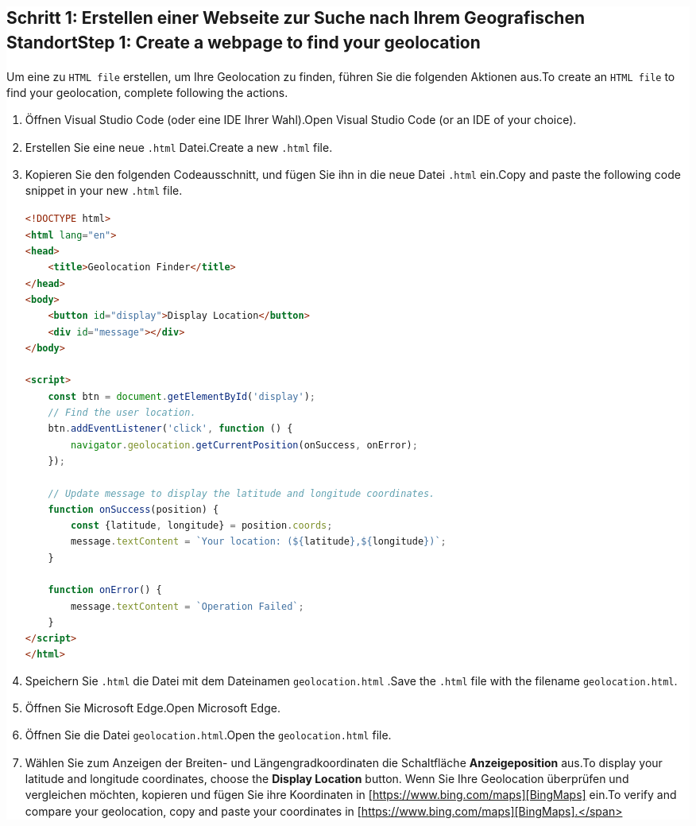 ## <a name="step-1-create-a-webpage-to-find-your-geolocation"></a><span data-ttu-id="d5942-123">Schritt 1: Erstellen einer Webseite zur Suche nach Ihrem Geografischen Standort</span><span class="sxs-lookup"><span data-stu-id="d5942-123">Step 1: Create a webpage to find your geolocation</span></span>  

<span data-ttu-id="d5942-124">Um eine zu `HTML file` erstellen, um Ihre Geolocation zu finden, führen Sie die folgenden Aktionen aus.</span><span class="sxs-lookup"><span data-stu-id="d5942-124">To create an `HTML file` to find your geolocation, complete following the actions.</span></span>  

1.  <span data-ttu-id="d5942-125">Öffnen Visual Studio Code \(oder eine IDE Ihrer Wahl\).</span><span class="sxs-lookup"><span data-stu-id="d5942-125">Open Visual Studio Code \(or an IDE of your choice\).</span></span>  
1.  <span data-ttu-id="d5942-126">Erstellen Sie eine neue `.html` Datei.</span><span class="sxs-lookup"><span data-stu-id="d5942-126">Create a new `.html` file.</span></span>  
1.  <span data-ttu-id="d5942-127">Kopieren Sie den folgenden Codeausschnitt, und fügen Sie ihn in die neue Datei `.html` ein.</span><span class="sxs-lookup"><span data-stu-id="d5942-127">Copy and paste the following code snippet in your new `.html` file.</span></span>  
    
    ```html
    <!DOCTYPE html>
    <html lang="en">
    <head>
        <title>Geolocation Finder</title>
    </head>
    <body>
        <button id="display">Display Location</button>
        <div id="message"></div>
    </body>
    
    <script>
        const btn = document.getElementById('display');
        // Find the user location.
        btn.addEventListener('click', function () {
            navigator.geolocation.getCurrentPosition(onSuccess, onError);
        });
        
        // Update message to display the latitude and longitude coordinates.
        function onSuccess(position) {
            const {latitude, longitude} = position.coords;
            message.textContent = `Your location: (${latitude},${longitude})`;
        }
        
        function onError() {
            message.textContent = `Operation Failed`;
        }
    </script>
    </html>
    ```  
    
1.  <span data-ttu-id="d5942-128">Speichern Sie `.html` die Datei mit dem Dateinamen `geolocation.html` .</span><span class="sxs-lookup"><span data-stu-id="d5942-128">Save the `.html` file with the filename `geolocation.html`.</span></span>  
1.  <span data-ttu-id="d5942-129">Öffnen Sie Microsoft Edge.</span><span class="sxs-lookup"><span data-stu-id="d5942-129">Open Microsoft Edge.</span></span>  
1.  <span data-ttu-id="d5942-130">Öffnen Sie die Datei `geolocation.html`.</span><span class="sxs-lookup"><span data-stu-id="d5942-130">Open the `geolocation.html` file.</span></span>  
1.  <span data-ttu-id="d5942-131">Wählen Sie zum Anzeigen der Breiten- und Längengradkoordinaten die Schaltfläche **Anzeigeposition** aus.</span><span class="sxs-lookup"><span data-stu-id="d5942-131">To display your latitude and longitude coordinates, choose the **Display Location** button.</span></span>  <span data-ttu-id="d5942-132">Wenn Sie Ihre Geolocation überprüfen und vergleichen möchten, kopieren und fügen Sie ihre Koordinaten in [https://www.bing.com/maps][BingMaps] ein.</span><span class="sxs-lookup"><span data-stu-id="d5942-132">To verify and compare your geolocation, copy and paste your coordinates in [https://www.bing.com/maps][BingMaps].</span></span>  
    

[Webview2GetStartedWinforms]: /microsoft-edge/webview2/get-started/winforms "Erste Schritte mit WebView2 in Windows Forms | Microsoft Docs"  
[Webview2GetStartedWpf]: /microsoft-edge/webview2/get-started/wpf "Erste Schritte mit WebView2 in WPF | Microsoft Docs"  
[DotnetApiMicrosoftWebWebview2CoreCorewebview2GetdevtoolsprotocoleventreceiverViewWebview2Dotnet1077444]: /dotnet/api/microsoft.web.webview2.core.corewebview2.getdevtoolsprotocoleventreceiver?view=webview2-dotnet-1.0.774.44&preserve-view=true "CoreWebView2.GetDevToolsProtocolEventReceiver(String)-Methode | Microsoft Docs"  
[DotnetApiMicrosoftWebWebview2CoreCorewebview2CalldevtoolsprotocolmethodasyncViewWebview2Dotnet1077444MicrosoftWebWebView2CoreCorewebview2CalldevtoolsprotocolmethodsyncSystemStringSystemString]: /dotnet/api/microsoft.web.webview2.core.corewebview2.calldevtoolsprotocolmethodasync?view=webview2-dotnet-1.0.774.44&preserve-view=true#Microsoft_Web_WebView2_Core_CoreWebView2_CallDevToolsProtocolMethodAsync_System_String_System_String_ "CoreWebView2.CallDevToolsProtocolMethodAsync(String, String) Method | Microsoft Docs"  
[Webview2ReferenceWin32Icorewebview2ViewWebview21077444Calldevtoolsprotocolmethod]: /microsoft-edge/webview2/reference/win32/icorewebview2?view=webview2-1.0.774.44&preserve-view=true#calldevtoolsprotocolmethod "CallDevToolsProtocolMethod - Schnittstelle ICoreWebView2 | Microsoft Docs"  
[Webview2ReferenceWin32Icorewebview2devtoolsprotocoleventreceiverViewWebview21077444]: /microsoft-edge/webview2/reference/win32/icorewebview2devtoolsprotocoleventreceiver?view=webview2-1.0.774.44&preserve-view=true "Schnittstelle ICoreWebView2DevToolsProtocolEventReceiver | Microsoft Docs"  
[BingMaps]: https://www.bing.com/maps "Bing Karten"  
[GitHubChromedevtoolsDevtoolsProtocol]: https://chromedevtools.github.io/devtools-protocol "Chrome DevTools Protocol | GitHub"  
[GithubChromedevtoolsDevtoolsProtocolTotEmulationMethodSetgeolocationoverride]: https://chromedevtools.github.io/devtools-protocol/tot/Emulation/#method-setGeolocationOverride "Emulation.setGeolocationOverride – Chrome DevTools Protocol | GitHub"  
[GithubMicrosoftedgeWebview2feedback]: https://github.com/MicrosoftEdge/WebView2Feedback "WebView Feedback | GitHub"  
[GithubMicrosoftedgeWebview2samples]: https://github.com/MicrosoftEdge/WebView2Samples "WebView2-| GitHub"  
[ChromiumBugsChromiumIssuesEntryComponentsPlatformDevtoolsPlatform]: https://bugs.chromium.org/p/chromium/issues/entry?components=Platform%3EDevTools%3EPlatform "Fehlerbericht | Chromium Bugs"  
[NugetPackagesMicrosoftWebWebView2DevToolsprotocolextension]: https://www.nuget.org/packages/Microsoft.Web.WebView2.DevToolsProtocolExtension "Microsoft.Web.WebView2.DevToolsProtocolExtension | NuGet QA-Katalog"  